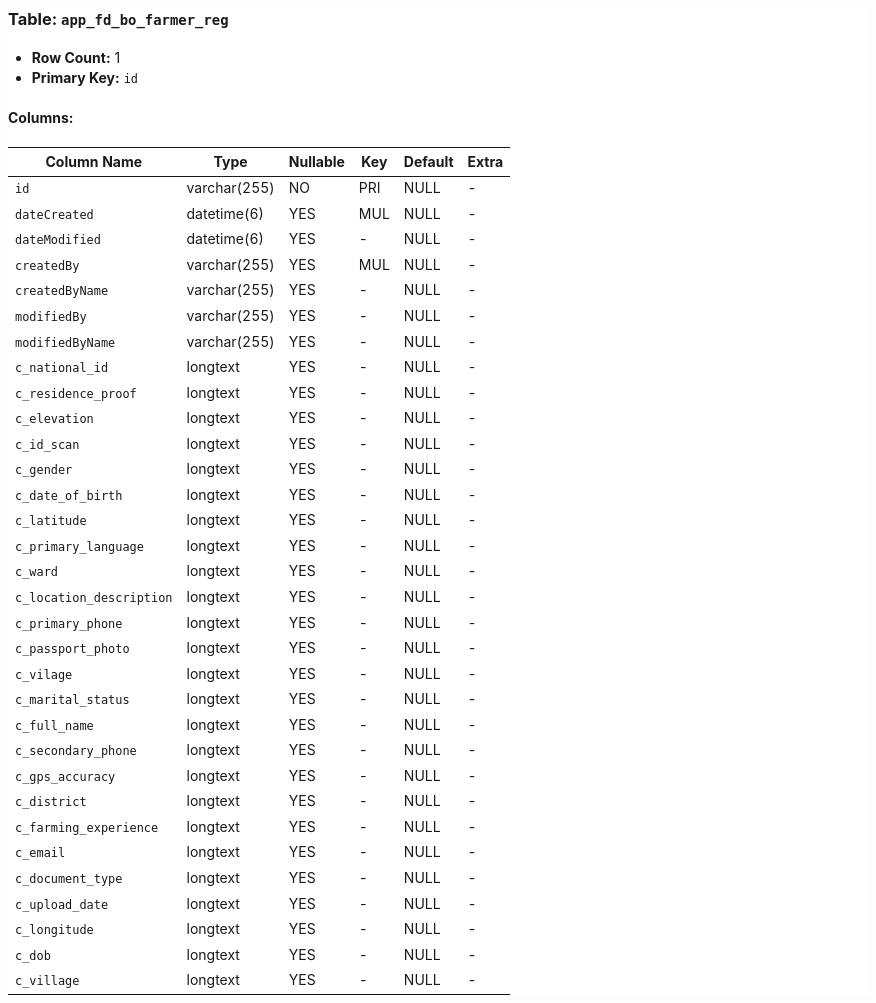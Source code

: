 
### Table: `app_fd_bo_farmer_reg`

- **Row Count:** 1
- **Primary Key:** `id`

#### Columns:

| Column Name | Type | Nullable | Key | Default | Extra |
|-------------|------|----------|-----|---------|-------|
| `id` | varchar(255) | NO | PRI | NULL | - |
| `dateCreated` | datetime(6) | YES | MUL | NULL | - |
| `dateModified` | datetime(6) | YES | - | NULL | - |
| `createdBy` | varchar(255) | YES | MUL | NULL | - |
| `createdByName` | varchar(255) | YES | - | NULL | - |
| `modifiedBy` | varchar(255) | YES | - | NULL | - |
| `modifiedByName` | varchar(255) | YES | - | NULL | - |
| `c_national_id` | longtext | YES | - | NULL | - |
| `c_residence_proof` | longtext | YES | - | NULL | - |
| `c_elevation` | longtext | YES | - | NULL | - |
| `c_id_scan` | longtext | YES | - | NULL | - |
| `c_gender` | longtext | YES | - | NULL | - |
| `c_date_of_birth` | longtext | YES | - | NULL | - |
| `c_latitude` | longtext | YES | - | NULL | - |
| `c_primary_language` | longtext | YES | - | NULL | - |
| `c_ward` | longtext | YES | - | NULL | - |
| `c_location_description` | longtext | YES | - | NULL | - |
| `c_primary_phone` | longtext | YES | - | NULL | - |
| `c_passport_photo` | longtext | YES | - | NULL | - |
| `c_vilage` | longtext | YES | - | NULL | - |
| `c_marital_status` | longtext | YES | - | NULL | - |
| `c_full_name` | longtext | YES | - | NULL | - |
| `c_secondary_phone` | longtext | YES | - | NULL | - |
| `c_gps_accuracy` | longtext | YES | - | NULL | - |
| `c_district` | longtext | YES | - | NULL | - |
| `c_farming_experience` | longtext | YES | - | NULL | - |
| `c_email` | longtext | YES | - | NULL | - |
| `c_document_type` | longtext | YES | - | NULL | - |
| `c_upload_date` | longtext | YES | - | NULL | - |
| `c_longitude` | longtext | YES | - | NULL | - |
| `c_dob` | longtext | YES | - | NULL | - |
| `c_village` | longtext | YES | - | NULL | - |